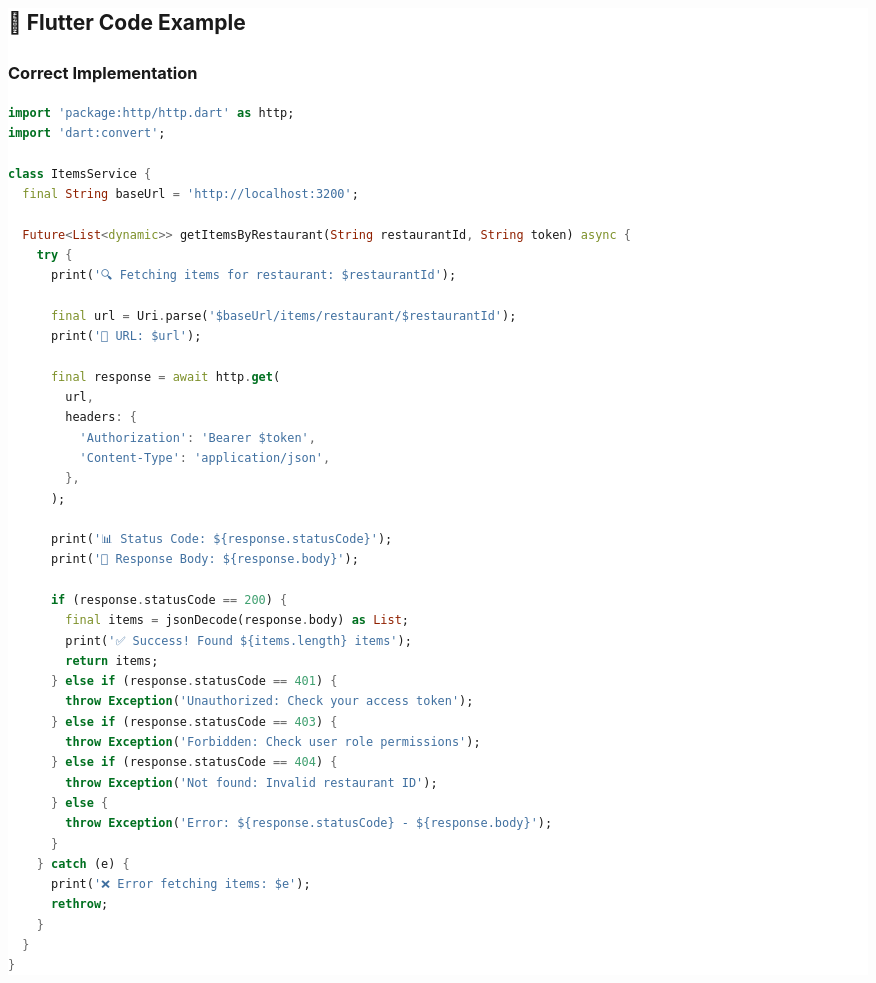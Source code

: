 
## 📱 Flutter Code Example

### Correct Implementation

```dart
import 'package:http/http.dart' as http;
import 'dart:convert';

class ItemsService {
  final String baseUrl = 'http://localhost:3200';
  
  Future<List<dynamic>> getItemsByRestaurant(String restaurantId, String token) async {
    try {
      print('🔍 Fetching items for restaurant: $restaurantId');
      
      final url = Uri.parse('$baseUrl/items/restaurant/$restaurantId');
      print('📡 URL: $url');
      
      final response = await http.get(
        url,
        headers: {
          'Authorization': 'Bearer $token',
          'Content-Type': 'application/json',
        },
      );
      
      print('📊 Status Code: ${response.statusCode}');
      print('📄 Response Body: ${response.body}');
      
      if (response.statusCode == 200) {
        final items = jsonDecode(response.body) as List;
        print('✅ Success! Found ${items.length} items');
        return items;
      } else if (response.statusCode == 401) {
        throw Exception('Unauthorized: Check your access token');
      } else if (response.statusCode == 403) {
        throw Exception('Forbidden: Check user role permissions');
      } else if (response.statusCode == 404) {
        throw Exception('Not found: Invalid restaurant ID');
      } else {
        throw Exception('Error: ${response.statusCode} - ${response.body}');
      }
    } catch (e) {
      print('❌ Error fetching items: $e');
      rethrow;
    }
  }
}
```
